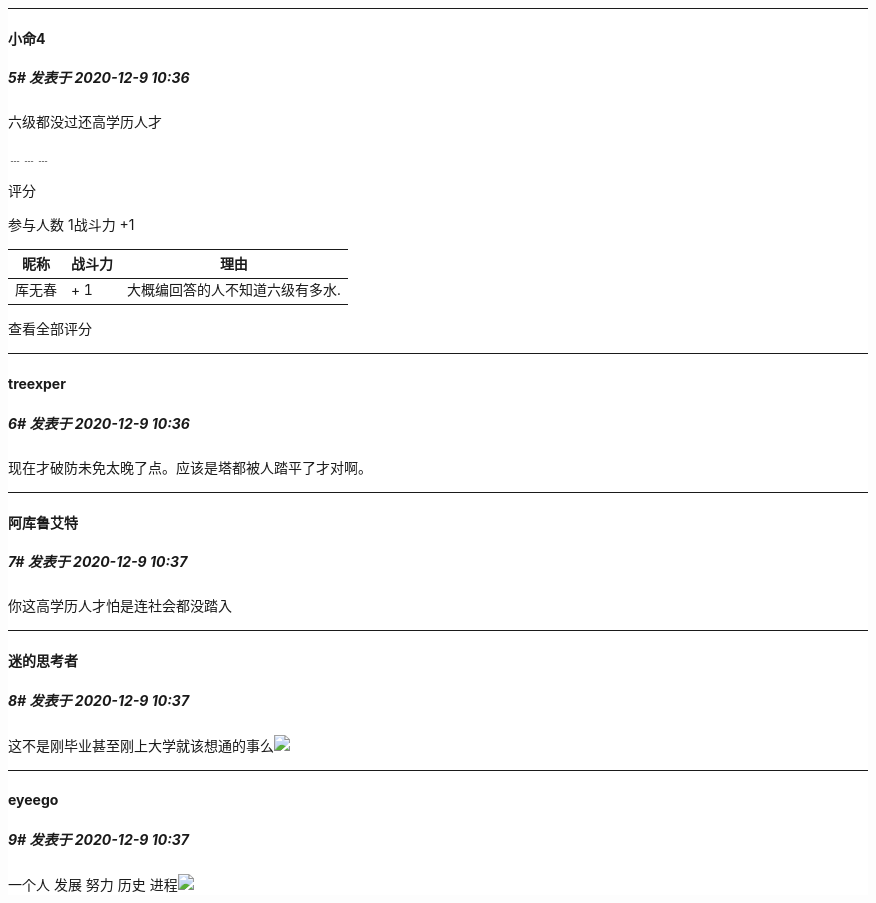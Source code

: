 
-----

####  小命4  
##### 5#       发表于 2020-12-9 10:36


六级都没过还高学历人才


﹍﹍﹍

评分


 参与人数 1战斗力 +1

|昵称|战斗力|理由|
|----|---|---|
| 厍无春| + 1|大概编回答的人不知道六级有多水.|


查看全部评分


-----

####  treexper  
##### 6#       发表于 2020-12-9 10:36


现在才破防未免太晚了点。应该是塔都被人踏平了才对啊。


-----

####  阿库鲁艾特  
##### 7#       发表于 2020-12-9 10:37


你这高学历人才怕是连社会都没踏入


-----

####  迷的思考者  
##### 8#       发表于 2020-12-9 10:37


这不是刚毕业甚至刚上大学就该想通的事么<img src="https://static.saraba1st.com/image/smiley/face2017/067.png" referrerpolicy="no-referrer">


-----

####  eyeego  
##### 9#       发表于 2020-12-9 10:37


一个人 发展 努力 历史 进程<img src="https://static.saraba1st.com/image/smiley/face2017/065.png" referrerpolicy="no-referrer">
